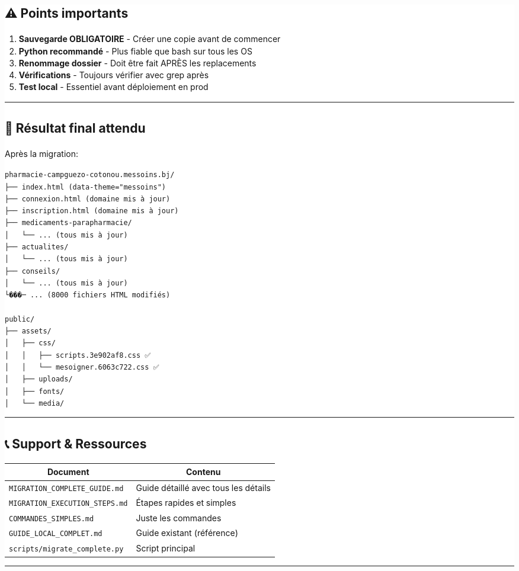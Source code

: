 
## ⚠️ Points importants

1. **Sauvegarde OBLIGATOIRE** - Créer une copie avant de commencer
2. **Python recommandé** - Plus fiable que bash sur tous les OS
3. **Renommage dossier** - Doit être fait APRÈS les replacements
4. **Vérifications** - Toujours vérifier avec grep après
5. **Test local** - Essentiel avant déploiement en prod

---

## 🎯 Résultat final attendu

Après la migration:

```
pharmacie-campguezo-cotonou.messoins.bj/
├── index.html (data-theme="messoins")
├── connexion.html (domaine mis à jour)
├── inscription.html (domaine mis à jour)
├── medicaments-parapharmacie/
│   └── ... (tous mis à jour)
├── actualites/
│   └── ... (tous mis à jour)
├── conseils/
│   └── ... (tous mis à jour)
└���─ ... (8000 fichiers HTML modifiés)

public/
├── assets/
│   ├── css/
│   │   ├── scripts.3e902af8.css ✅
│   │   └── mesoigner.6063c722.css ✅
│   ├── uploads/
│   ├── fonts/
│   └── media/
```

---

## 📞 Support & Ressources

| Document | Contenu |
|----------|---------|
| `MIGRATION_COMPLETE_GUIDE.md` | Guide détaillé avec tous les détails |
| `MIGRATION_EXECUTION_STEPS.md` | Étapes rapides et simples |
| `COMMANDES_SIMPLES.md` | Juste les commandes |
| `GUIDE_LOCAL_COMPLET.md` | Guide existant (référence) |
| `scripts/migrate_complete.py` | Script principal |

---